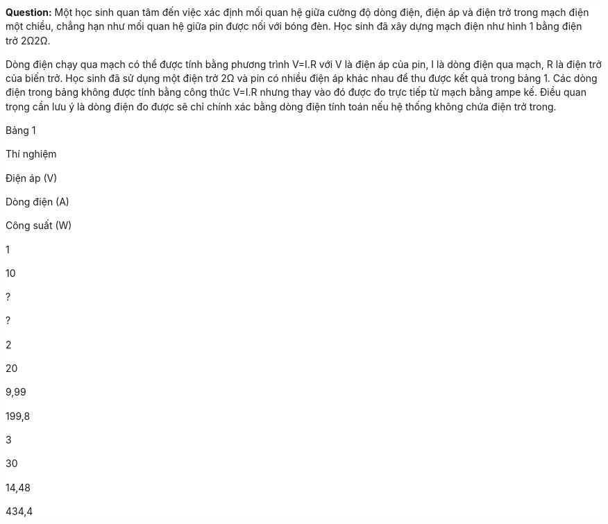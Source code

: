 **Question:** Một học sinh quan tâm đến việc xác định mối quan hệ giữa cường độ dòng điện, điện áp và điện trở trong mạch điện một chiều, chẳng hạn như mối quan hệ giữa pin được nối với bóng đèn. Học sinh đã xây dựng mạch điện như hình 1 bằng điện trở 2Ω2Ω.

Dòng điện chạy qua mạch có thể được tính bằng phương trình V=I.R với V là điện áp của pin, I là dòng điện qua mạch, R là điện trở của biến trở.
Học sinh đã sử dụng một điện trở 2Ω và pin có nhiều điện áp khác nhau để thu được kết quả trong bảng 1. Các dòng điện trong bảng không được tính bằng công thức V=I.R nhưng thay vào đó được đo trực tiếp từ mạch bằng ampe kế. Điều quan trọng cần lưu ý là dòng điện đo được sẽ chỉ chính xác bằng dòng điện tính toán nếu hệ thống không chứa điện trở trong.




Bảng 1




Thí nghiệm


Điện áp (V)


Dòng điện (A)


Công suất (W)




1


10


?


?




2


20


9,99


199,8




3


30


14,48


434,4
